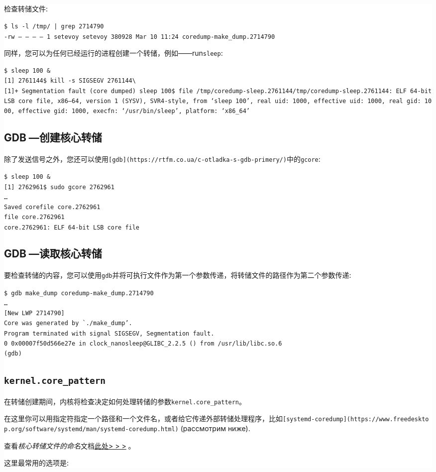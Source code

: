 检查转储文件:

```
$ ls -l /tmp/ | grep 2714790
-rw — — — — 1 setevoy setevoy 380928 Mar 10 11:24 coredump-make_dump.2714790
```

同样，您可以为任何已经运行的进程创建一个转储，例如——run`sleep`:

```
$ sleep 100 &
[1] 2761144$ kill -s SIGSEGV 2761144\
[1]+ Segmentation fault (core dumped) sleep 100$ file /tmp/coredump-sleep.2761144/tmp/coredump-sleep.2761144: ELF 64-bit LSB core file, x86–64, version 1 (SYSV), SVR4-style, from ‘sleep 100’, real uid: 1000, effective uid: 1000, real gid: 1000, effective gid: 1000, execfn: ‘/usr/bin/sleep’, platform: ‘x86_64’
```

## GDB —创建核心转储

除了发送信号之外，您还可以使用`[gdb](https://rtfm.co.ua/c-otladka-s-gdb-primery/)`中的`gcore`:

```
$ sleep 100 &
[1] 2762961$ sudo gcore 2762961
…
Saved corefile core.2762961
file core.2762961
core.2762961: ELF 64-bit LSB core file
```

## GDB —读取核心转储

要检查转储的内容，您可以使用`gdb`并将可执行文件作为第一个参数传递，将转储文件的路径作为第二个参数传递:

```
$ gdb make_dump coredump-make_dump.2714790
…
[New LWP 2714790]
Core was generated by `./make_dump’.
Program terminated with signal SIGSEGV, Segmentation fault.
0 0x00007f50d566e27e in clock_nanosleep@GLIBC_2.2.5 () from /usr/lib/libc.so.6
(gdb)
```

## `kernel.core_pattern`

在转储创建期间，内核将检查决定如何处理转储的参数`kernel.core_pattern`。

在这里你可以用指定符指定一个路径和一个文件名，或者给它传递外部转储处理程序，比如`[systemd-coredump](https://www.freedesktop.org/software/systemd/man/systemd-coredump.html)` (рассмотрим ниже).

查看*核心转储文件的命名*文档[此处> > >](http://man7.org/linux/man-pages/man5/core.5.html) 。

这里最常用的选项是:
